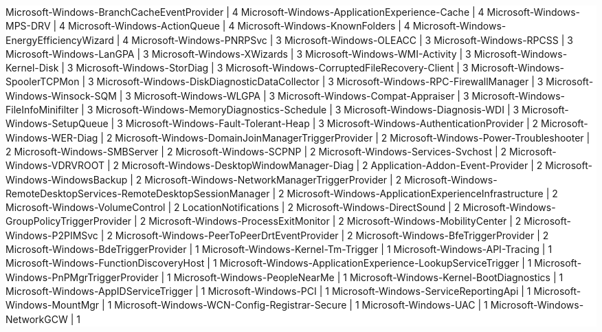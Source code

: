 Microsoft-Windows-BranchCacheEventProvider                           |  4
Microsoft-Windows-ApplicationExperience-Cache                        |  4
Microsoft-Windows-MPS-DRV                                            |  4
Microsoft-Windows-ActionQueue                                        |  4
Microsoft-Windows-KnownFolders                                       |  4
Microsoft-Windows-EnergyEfficiencyWizard                             |  4
Microsoft-Windows-PNRPSvc                                            |  3
Microsoft-Windows-OLEACC                                             |  3
Microsoft-Windows-RPCSS                                              |  3
Microsoft-Windows-LanGPA                                             |  3
Microsoft-Windows-XWizards                                           |  3
Microsoft-Windows-WMI-Activity                                       |  3
Microsoft-Windows-Kernel-Disk                                        |  3
Microsoft-Windows-StorDiag                                           |  3
Microsoft-Windows-CorruptedFileRecovery-Client                       |  3
Microsoft-Windows-SpoolerTCPMon                                      |  3
Microsoft-Windows-DiskDiagnosticDataCollector                        |  3
Microsoft-Windows-RPC-FirewallManager                                |  3
Microsoft-Windows-Winsock-SQM                                        |  3
Microsoft-Windows-WLGPA                                              |  3
Microsoft-Windows-Compat-Appraiser                                   |  3
Microsoft-Windows-FileInfoMinifilter                                 |  3
Microsoft-Windows-MemoryDiagnostics-Schedule                         |  3
Microsoft-Windows-Diagnosis-WDI                                      |  3
Microsoft-Windows-SetupQueue                                         |  3
Microsoft-Windows-Fault-Tolerant-Heap                                |  3
Microsoft-Windows-AuthenticationProvider                             |  2
Microsoft-Windows-WER-Diag                                           |  2
Microsoft-Windows-DomainJoinManagerTriggerProvider                   |  2
Microsoft-Windows-Power-Troubleshooter                               |  2
Microsoft-Windows-SMBServer                                          |  2
Microsoft-Windows-SCPNP                                              |  2
Microsoft-Windows-Services-Svchost                                   |  2
Microsoft-Windows-VDRVROOT                                           |  2
Microsoft-Windows-DesktopWindowManager-Diag                          |  2
Application-Addon-Event-Provider                                     |  2
Microsoft-Windows-WindowsBackup                                      |  2
Microsoft-Windows-NetworkManagerTriggerProvider                      |  2
Microsoft-Windows-RemoteDesktopServices-RemoteDesktopSessionManager  |  2
Microsoft-Windows-ApplicationExperienceInfrastructure                |  2
Microsoft-Windows-VolumeControl                                      |  2
LocationNotifications                                                |  2
Microsoft-Windows-DirectSound                                        |  2
Microsoft-Windows-GroupPolicyTriggerProvider                         |  2
Microsoft-Windows-ProcessExitMonitor                                 |  2
Microsoft-Windows-MobilityCenter                                     |  2
Microsoft-Windows-P2PIMSvc                                           |  2
Microsoft-Windows-PeerToPeerDrtEventProvider                         |  2
Microsoft-Windows-BfeTriggerProvider                                 |  2
Microsoft-Windows-BdeTriggerProvider                                 |  1
Microsoft-Windows-Kernel-Tm-Trigger                                  |  1
Microsoft-Windows-API-Tracing                                        |  1
Microsoft-Windows-FunctionDiscoveryHost                              |  1
Microsoft-Windows-ApplicationExperience-LookupServiceTrigger         |  1
Microsoft-Windows-PnPMgrTriggerProvider                              |  1
Microsoft-Windows-PeopleNearMe                                       |  1
Microsoft-Windows-Kernel-BootDiagnostics                             |  1
Microsoft-Windows-AppIDServiceTrigger                                |  1
Microsoft-Windows-PCI                                                |  1
Microsoft-Windows-ServiceReportingApi                                |  1
Microsoft-Windows-MountMgr                                           |  1
Microsoft-Windows-WCN-Config-Registrar-Secure                        |  1
Microsoft-Windows-UAC                                                |  1
Microsoft-Windows-NetworkGCW                                         |  1